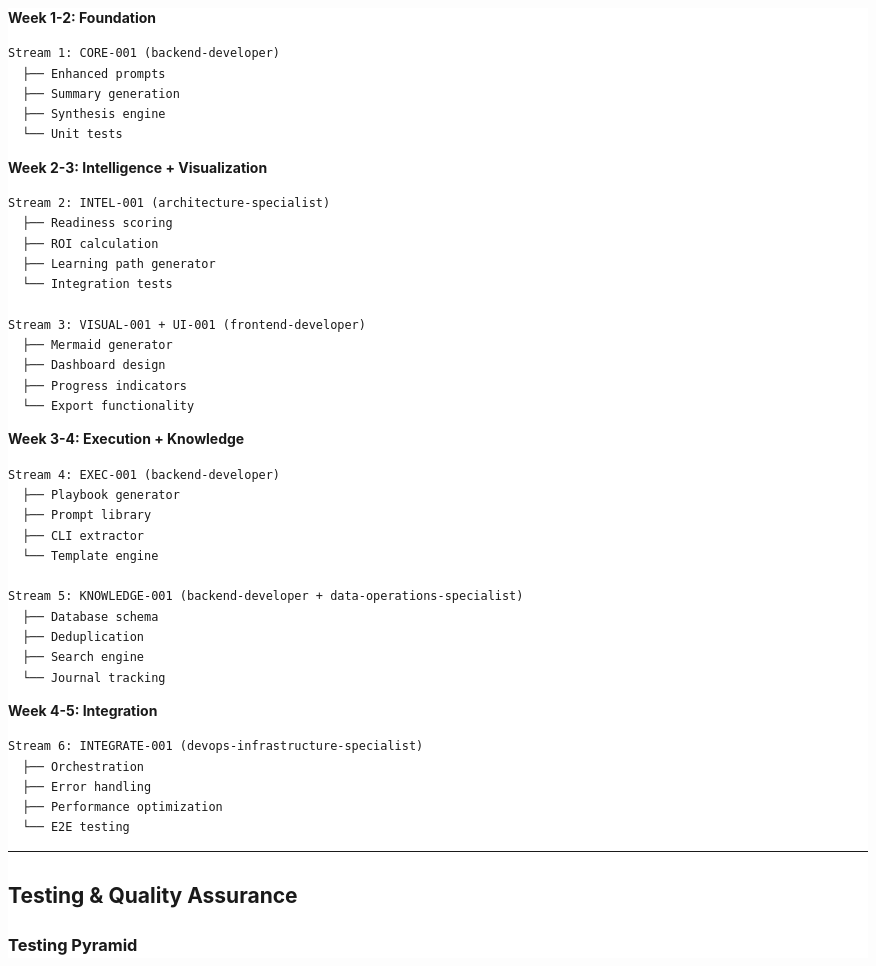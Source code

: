 **Week 1-2: Foundation**
```
Stream 1: CORE-001 (backend-developer)
  ├── Enhanced prompts
  ├── Summary generation
  ├── Synthesis engine
  └── Unit tests
```

**Week 2-3: Intelligence + Visualization**
```
Stream 2: INTEL-001 (architecture-specialist)
  ├── Readiness scoring
  ├── ROI calculation
  ├── Learning path generator
  └── Integration tests

Stream 3: VISUAL-001 + UI-001 (frontend-developer)
  ├── Mermaid generator
  ├── Dashboard design
  ├── Progress indicators
  └── Export functionality
```

**Week 3-4: Execution + Knowledge**
```
Stream 4: EXEC-001 (backend-developer)
  ├── Playbook generator
  ├── Prompt library
  ├── CLI extractor
  └── Template engine

Stream 5: KNOWLEDGE-001 (backend-developer + data-operations-specialist)
  ├── Database schema
  ├── Deduplication
  ├── Search engine
  └── Journal tracking
```

**Week 4-5: Integration**
```
Stream 6: INTEGRATE-001 (devops-infrastructure-specialist)
  ├── Orchestration
  ├── Error handling
  ├── Performance optimization
  └── E2E testing
```

---

## Testing & Quality Assurance

### Testing Pyramid
